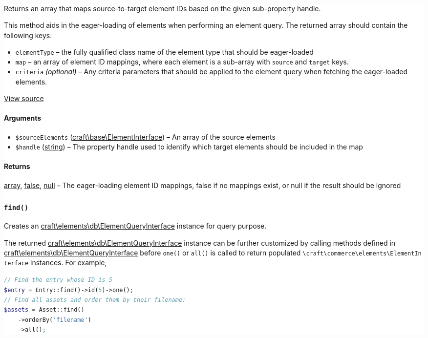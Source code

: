



Returns an array that maps source-to-target element IDs based on the given sub-property handle.



This method aids in the eager-loading of elements when performing an element query. The returned array should
contain the following keys:
- `elementType` – the fully qualified class name of the element type that should be eager-loaded
- `map` – an array of element ID mappings, where each element is a sub-array with `source` and `target` keys.
- `criteria` *(optional)* – Any criteria parameters that should be applied to the element query when fetching the eager-loaded elements.




[View source](https://github.com/craftcms/commerce/blob/master/src/elements/Subscription.php#L509-L527)


#### Arguments

- `$sourceElements` ([craft\base\ElementInterface](https://docs.craftcms.com/api/v3/craft-base-elementinterface.html)) – An array of the source elements
- `$handle` ([string](http://php.net/language.types.string)) – The property handle used to identify which target elements should be included in the map

#### Returns

[array](http://php.net/language.types.array), [false](http://php.net/language.types.boolean), [null](http://php.net/language.types.null) – The eager-loading element ID mappings, false if no mappings exist, or null if the result
should be ignored



### `find()`





Creates an [craft\elements\db\ElementQueryInterface](https://docs.craftcms.com/api/v3/craft-elements-db-elementqueryinterface.html) instance for query purpose.



The returned [craft\elements\db\ElementQueryInterface](https://docs.craftcms.com/api/v3/craft-elements-db-elementqueryinterface.html) instance can be further customized by calling
methods defined in [craft\elements\db\ElementQueryInterface](https://docs.craftcms.com/api/v3/craft-elements-db-elementqueryinterface.html) before `one()` or `all()` is called to return
populated `\craft\commerce\elements\ElementInterface` instances. For example,

```php
// Find the entry whose ID is 5
$entry = Entry::find()->id(5)->one();
// Find all assets and order them by their filename:
$assets = Asset::find()
    ->orderBy('filename')
    ->all();
```
